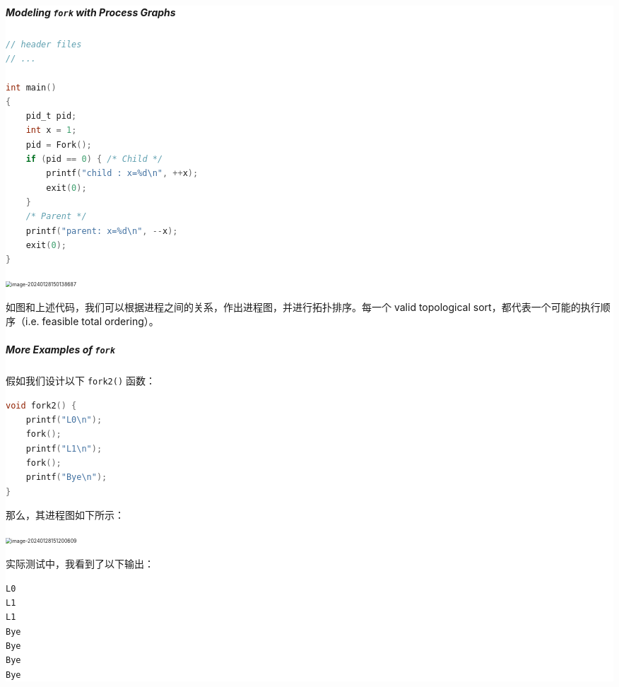 ##### Modeling `fork` with Process Graphs

```c
// header files
// ...

int main()
{
    pid_t pid;
    int x = 1;
    pid = Fork();
    if (pid == 0) { /* Child */
        printf("child : x=%d\n", ++x);
        exit(0);
    }
    /* Parent */
    printf("parent: x=%d\n", --x);
    exit(0);
}
```

<img src="https://cdn.jsdelivr.net/gh/mtdickens/mtd-images/img/image-20240128150138687.png" alt="image-20240128150138687" style="zoom:50%;" />

如图和上述代码，我们可以根据进程之间的关系，作出进程图，并进行拓扑排序。每一个 valid topological sort，都代表一个可能的执行顺序（i.e. feasible total ordering）。

##### More Examples of `fork`

假如我们设计以下 `fork2()` 函数：

```c
void fork2() {
    printf("L0\n");
    fork();
    printf("L1\n");
    fork();
    printf("Bye\n");
}
```

那么，其进程图如下所示：

<img src="https://cdn.jsdelivr.net/gh/mtdickens/mtd-images/img/image-20240128151200609.png" alt="image-20240128151200609" style="zoom:50%;" />

实际测试中，我看到了以下输出：

```
L0
L1
L1
Bye
Bye
Bye
Bye
```
